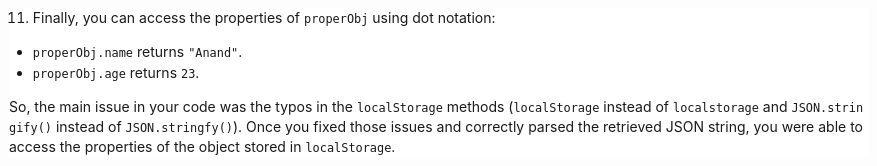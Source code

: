 11. Finally, you can access the properties of `properObj` using dot notation:
   - `properObj.name` returns `"Anand"`.
   - `properObj.age` returns `23`.

So, the main issue in your code was the typos in the `localStorage` methods (`localStorage` instead of `localstorage` and `JSON.stringify()` instead of `JSON.stringfy()`). Once you fixed those issues and correctly parsed the retrieved JSON string, you were able to access the properties of the object stored in `localStorage`.


